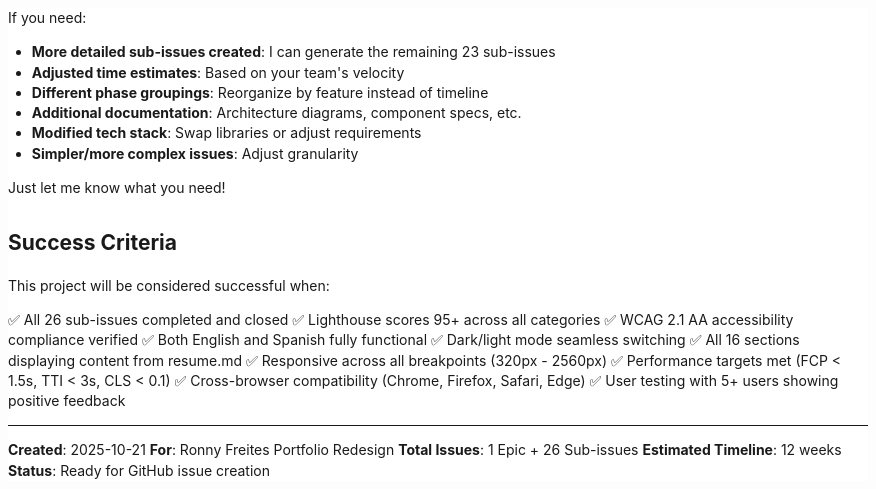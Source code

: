 If you need:
- **More detailed sub-issues created**: I can generate the remaining 23 sub-issues
- **Adjusted time estimates**: Based on your team's velocity
- **Different phase groupings**: Reorganize by feature instead of timeline
- **Additional documentation**: Architecture diagrams, component specs, etc.
- **Modified tech stack**: Swap libraries or adjust requirements
- **Simpler/more complex issues**: Adjust granularity

Just let me know what you need!

## Success Criteria

This project will be considered successful when:

✅ All 26 sub-issues completed and closed
✅ Lighthouse scores 95+ across all categories
✅ WCAG 2.1 AA accessibility compliance verified
✅ Both English and Spanish fully functional
✅ Dark/light mode seamless switching
✅ All 16 sections displaying content from resume.md
✅ Responsive across all breakpoints (320px - 2560px)
✅ Performance targets met (FCP < 1.5s, TTI < 3s, CLS < 0.1)
✅ Cross-browser compatibility (Chrome, Firefox, Safari, Edge)
✅ User testing with 5+ users showing positive feedback

---

**Created**: 2025-10-21
**For**: Ronny Freites Portfolio Redesign
**Total Issues**: 1 Epic + 26 Sub-issues
**Estimated Timeline**: 12 weeks
**Status**: Ready for GitHub issue creation
